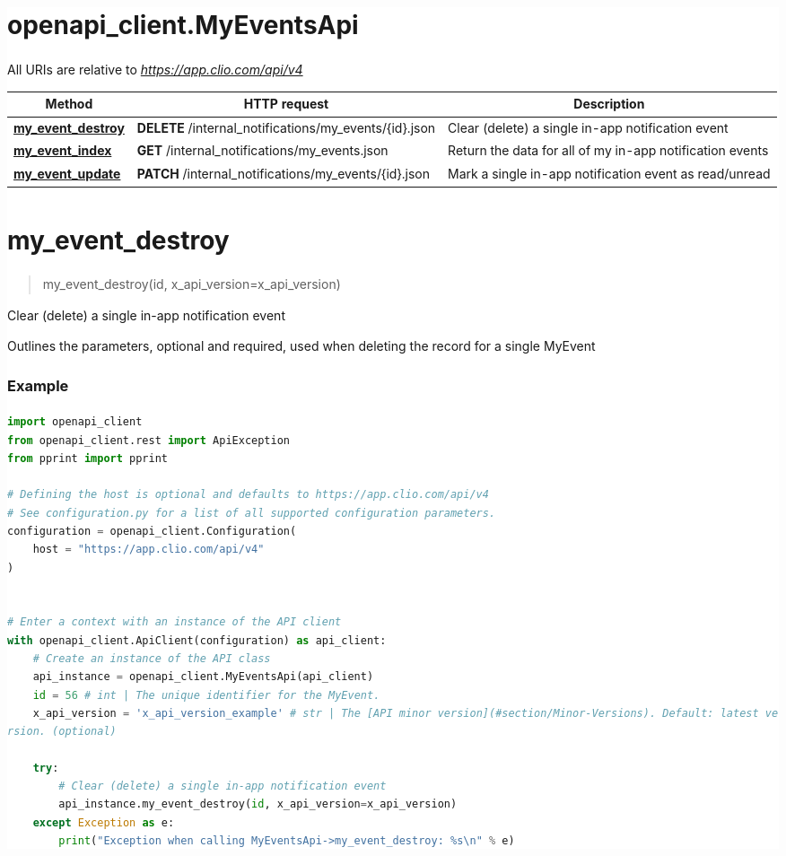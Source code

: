 # openapi_client.MyEventsApi

All URIs are relative to *https://app.clio.com/api/v4*

Method | HTTP request | Description
------------- | ------------- | -------------
[**my_event_destroy**](MyEventsApi.md#my_event_destroy) | **DELETE** /internal_notifications/my_events/{id}.json | Clear (delete) a single in-app notification event
[**my_event_index**](MyEventsApi.md#my_event_index) | **GET** /internal_notifications/my_events.json | Return the data for all of my in-app notification events
[**my_event_update**](MyEventsApi.md#my_event_update) | **PATCH** /internal_notifications/my_events/{id}.json | Mark a single in-app notification event as read/unread


# **my_event_destroy**
> my_event_destroy(id, x_api_version=x_api_version)

Clear (delete) a single in-app notification event

Outlines the parameters, optional and required, used when deleting the record for a single MyEvent

### Example


```python
import openapi_client
from openapi_client.rest import ApiException
from pprint import pprint

# Defining the host is optional and defaults to https://app.clio.com/api/v4
# See configuration.py for a list of all supported configuration parameters.
configuration = openapi_client.Configuration(
    host = "https://app.clio.com/api/v4"
)


# Enter a context with an instance of the API client
with openapi_client.ApiClient(configuration) as api_client:
    # Create an instance of the API class
    api_instance = openapi_client.MyEventsApi(api_client)
    id = 56 # int | The unique identifier for the MyEvent.
    x_api_version = 'x_api_version_example' # str | The [API minor version](#section/Minor-Versions). Default: latest version. (optional)

    try:
        # Clear (delete) a single in-app notification event
        api_instance.my_event_destroy(id, x_api_version=x_api_version)
    except Exception as e:
        print("Exception when calling MyEventsApi->my_event_destroy: %s\n" % e)
```

